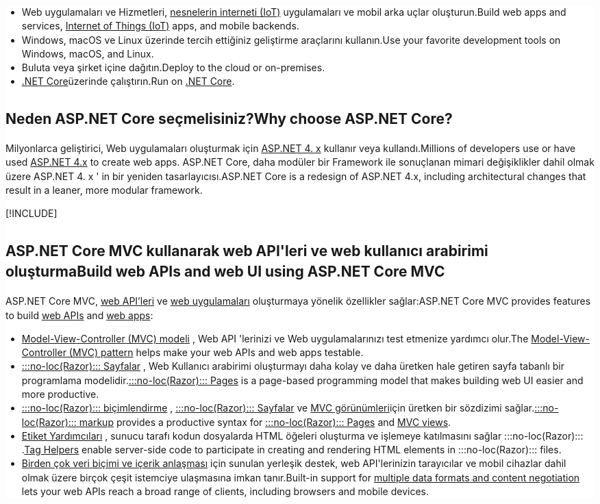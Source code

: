 * <span data-ttu-id="8a1f9-107">Web uygulamaları ve Hizmetleri, [nesnelerin interneti (IoT)](https://www.microsoft.com/internet-of-things/) uygulamaları ve mobil arka uçlar oluşturun.</span><span class="sxs-lookup"><span data-stu-id="8a1f9-107">Build web apps and services, [Internet of Things (IoT)](https://www.microsoft.com/internet-of-things/) apps, and mobile backends.</span></span>
* <span data-ttu-id="8a1f9-108">Windows, macOS ve Linux üzerinde tercih ettiğiniz geliştirme araçlarını kullanın.</span><span class="sxs-lookup"><span data-stu-id="8a1f9-108">Use your favorite development tools on Windows, macOS, and Linux.</span></span>
* <span data-ttu-id="8a1f9-109">Buluta veya şirket içine dağıtın.</span><span class="sxs-lookup"><span data-stu-id="8a1f9-109">Deploy to the cloud or on-premises.</span></span>
* <span data-ttu-id="8a1f9-110">[.NET Core](/dotnet/core/introduction)üzerinde çalıştırın.</span><span class="sxs-lookup"><span data-stu-id="8a1f9-110">Run on [.NET Core](/dotnet/core/introduction).</span></span>

## <a name="why-choose-aspnet-core"></a><span data-ttu-id="8a1f9-111">Neden ASP.NET Core seçmelisiniz?</span><span class="sxs-lookup"><span data-stu-id="8a1f9-111">Why choose ASP.NET Core?</span></span>

<span data-ttu-id="8a1f9-112">Milyonlarca geliştirici, Web uygulamaları oluşturmak için [ASP.NET 4. x](/aspnet/overview) kullanır veya kullandı.</span><span class="sxs-lookup"><span data-stu-id="8a1f9-112">Millions of developers use or have used [ASP.NET 4.x](/aspnet/overview) to create web apps.</span></span> <span data-ttu-id="8a1f9-113">ASP.NET Core, daha modüler bir Framework ile sonuçlanan mimari değişiklikler dahil olmak üzere ASP.NET 4. x ' in bir yeniden tasarlayıcısı.</span><span class="sxs-lookup"><span data-stu-id="8a1f9-113">ASP.NET Core is a redesign of ASP.NET 4.x, including architectural changes that result in a leaner, more modular framework.</span></span>

[!INCLUDE[](~/includes/benefits.md)]

## <a name="build-web-apis-and-web-ui-using-aspnet-core-mvc"></a><span data-ttu-id="8a1f9-114">ASP.NET Core MVC kullanarak web API'leri ve web kullanıcı arabirimi oluşturma</span><span class="sxs-lookup"><span data-stu-id="8a1f9-114">Build web APIs and web UI using ASP.NET Core MVC</span></span>

<span data-ttu-id="8a1f9-115">ASP.NET Core MVC, [web API’leri](xref:tutorials/first-web-api) ve [web uygulamaları](xref:tutorials/razor-pages/index) oluşturmaya yönelik özellikler sağlar:</span><span class="sxs-lookup"><span data-stu-id="8a1f9-115">ASP.NET Core MVC provides features to build [web APIs](xref:tutorials/first-web-api) and [web apps](xref:tutorials/razor-pages/index):</span></span>

* <span data-ttu-id="8a1f9-116">[Model-View-Controller (MVC) modeli](xref:mvc/overview) , Web API 'lerinizi ve Web uygulamalarınızı test etmenize yardımcı olur.</span><span class="sxs-lookup"><span data-stu-id="8a1f9-116">The [Model-View-Controller (MVC) pattern](xref:mvc/overview) helps make your web APIs and web apps testable.</span></span>
* <span data-ttu-id="8a1f9-117">[ :::no-loc(Razor)::: Sayfalar](xref:razor-pages/index) , Web Kullanıcı arabirimi oluşturmayı daha kolay ve daha üretken hale getiren sayfa tabanlı bir programlama modelidir.</span><span class="sxs-lookup"><span data-stu-id="8a1f9-117">[:::no-loc(Razor)::: Pages](xref:razor-pages/index) is a page-based programming model that makes building web UI easier and more productive.</span></span>
* <span data-ttu-id="8a1f9-118">[ :::no-loc(Razor)::: biçimlendirme](xref:mvc/views/razor) , [ :::no-loc(Razor)::: Sayfalar](xref:razor-pages/index) ve [MVC görünümleri](xref:mvc/views/overview)için üretken bir sözdizimi sağlar.</span><span class="sxs-lookup"><span data-stu-id="8a1f9-118">[:::no-loc(Razor)::: markup](xref:mvc/views/razor) provides a productive syntax for [:::no-loc(Razor)::: Pages](xref:razor-pages/index) and [MVC views](xref:mvc/views/overview).</span></span>
* <span data-ttu-id="8a1f9-119">[Etiket Yardımcıları](xref:mvc/views/tag-helpers/intro) , sunucu tarafı kodun dosyalarda HTML öğeleri oluşturma ve işlemeye katılmasını sağlar :::no-loc(Razor)::: .</span><span class="sxs-lookup"><span data-stu-id="8a1f9-119">[Tag Helpers](xref:mvc/views/tag-helpers/intro) enable server-side code to participate in creating and rendering HTML elements in :::no-loc(Razor)::: files.</span></span>
* <span data-ttu-id="8a1f9-120">[Birden çok veri biçimi ve içerik anlaşması](xref:web-api/advanced/formatting) için sunulan yerleşik destek, web API'lerinizin tarayıcılar ve mobil cihazlar dahil olmak üzere birçok çeşit istemciye ulaşmasına imkan tanır.</span><span class="sxs-lookup"><span data-stu-id="8a1f9-120">Built-in support for [multiple data formats and content negotiation](xref:web-api/advanced/formatting) lets your web APIs reach a broad range of clients, including browsers and mobile devices.</span></span>